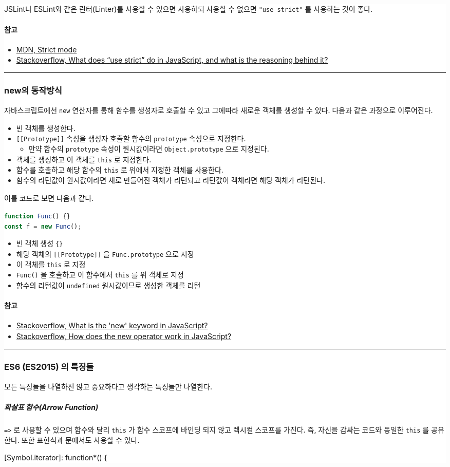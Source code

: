 JSLint나 ESLint와 같은 린터(Linter)를 사용할 수 있으면 사용하되 사용할 수 없으면 `"use strict"` 를 사용하는 것이 좋다.



#### 참고

* [MDN, Strict mode](https://developer.mozilla.org/ko/docs/Web/JavaScript/Reference/Strict_mode)
* [Stackoverflow, What does “use strict” do in JavaScript, and what is the reasoning behind it?](https://stackoverflow.com/questions/1335851/what-does-use-strict-do-in-javascript-and-what-is-the-reasoning-behind-it)


***


### new의 동작방식

자바스크립트에선 `new` 연산자를 통해 함수를 생성자로 호출할 수 있고 그에따라 새로운 객체를 생성할 수 있다. 다음과 같은 과정으로 이루어진다.

* 빈 객체를 생성한다.
* `[[Prototype]]` 속성을 생성자 호출할 함수의 `prototype` 속성으로 지정한다.
  * 만약 함수의 `prototype` 속성이 원시값이라면 `Object.prototype` 으로 지정된다.
* 객체를 생성하고 이 객체를 `this` 로 지정한다.
* 함수를 호출하고 해당 함수의 `this` 로 위에서 지정한 객체를 사용한다.
* 함수의 리턴값이 원시값이라면 새로 만들어진 객체가 리턴되고 리턴값이 객체라면 해당 객체가 리턴된다.

이를 코드로 보면 다음과 같다.

```javascript
function Func() {}
const f = new Func();
```

* 빈 객체 생성 `{}`
* 해당 객체의 `[[Prototype]]` 을 `Func.prototype` 으로 지정
* 이 객체를 `this` 로 지정
* `Func()` 을 호출하고 이 함수에서 `this` 를 위 객체로 지정
* 함수의 리턴값이 `undefined` 원시값이므로 생성한 객체를 리턴



#### 참고

* [Stackoverflow, What is the 'new' keyword in JavaScript?](https://stackoverflow.com/questions/1646698/what-is-the-new-keyword-in-javascript)
* [Stackoverflow, How does the new operator work in JavaScript?](https://stackoverflow.com/questions/6750880/how-does-the-new-operator-work-in-javascript)


***

### ES6 (ES2015) 의 특징들

모든 특징들을 나열하진 않고 중요하다고 생각하는 특징들만 나열한다.



##### 화살표 함수(Arrow Function)

`=>` 로 사용할 수 있으며 함수와 달리 `this` 가 함수 스코프에 바인딩 되지 않고 렉시컬 스코프를 가진다. 즉, 자신을 감싸는 코드와 동일한 `this` 를 공유한다. 또한 표현식과 문에서도 사용할 수 있다.


  [Symbol.iterator]: function*() {